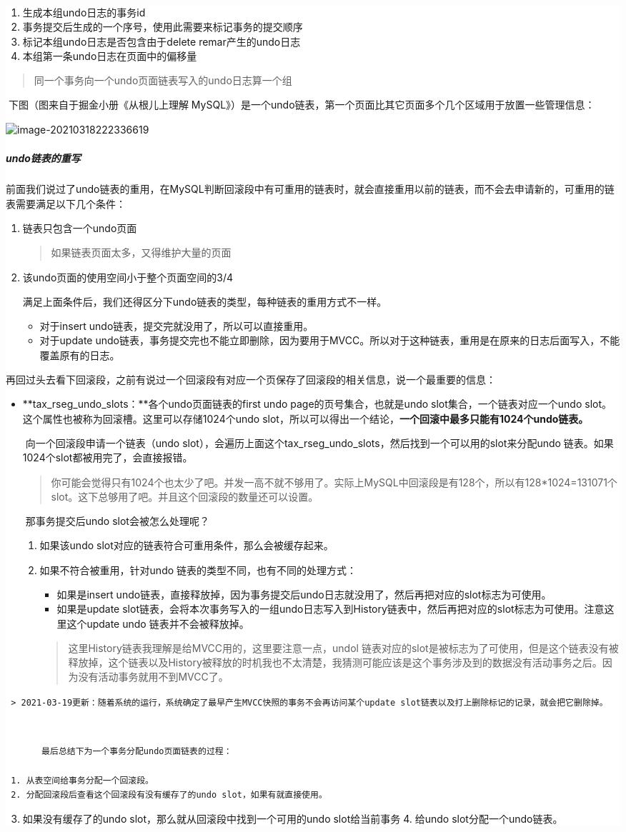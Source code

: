 1. 生成本组undo日志的事务id
2. 事务提交后生成的一个序号，使用此需要来标记事务的提交顺序
3. 标记本组undo日志是否包含由于delete remar产生的undo日志
4. 本组第一条undo日志在页面中的偏移量

> 同一个事务向一个undo页面链表写入的undo日志算一个组

​		下图（图来自于掘金小册《从根儿上理解 MySQL》）是一个undo链表，第一个页面比其它页面多个几个区域用于放置一些管理信息：

![image-20210318222336619](https://fanshanchao.oss-cn-shenzhen.aliyuncs.com/img/image-20210318222336619.png)

##### undo链表的重写

​		前面我们说过了undo链表的重用，在MySQL判断回滚段中有可重用的链表时，就会直接重用以前的链表，而不会去申请新的，可重用的链表需要满足以下几个条件：

1. 链表只包含一个undo页面

   > 如果链表页面太多，又得维护大量的页面

2. 该undo页面的使用空间小于整个页面空间的3/4

   满足上面条件后，我们还得区分下undo链表的类型，每种链表的重用方式不一样。

   * 对于insert undo链表，提交完就没用了，所以可以直接重用。
   * 对于update undo链表，事务提交完也不能立即删除，因为要用于MVCC。所以对于这种链表，重用是在原来的日志后面写入，不能覆盖原有的日志。



​				再回过头去看下回滚段，之前有说过一个回滚段有对应一个页保存了回滚段的相关信息，说一个最重要的信息：

* **tax_rseg_undo_slots：**各个undo页面链表的first undo page的页号集合，也就是undo slot集合，一个链表对应一个undo slot。这个属性也被称为回滚槽。这里可以存储1024个undo slot，所以可以得出一个结论，**一个回滚中最多只能有1024个undo链表。**

  ​		向一个回滚段申请一个链表（undo slot），会遍历上面这个tax_rseg_undo_slots，然后找到一个可以用的slot来分配undo 链表。如果1024个slot都被用完了，会直接报错。

  > 你可能会觉得只有1024个也太少了吧。并发一高不就不够用了。实际上MySQL中回滚段是有128个，所以有128*1024=131071个slot。这下总够用了吧。并且这个回滚段的数量还可以设置。

  ​		那事务提交后undo slot会被怎么处理呢？

  1. 如果该undo slot对应的链表符合可重用条件，那么会被缓存起来。

  2. 如果不符合被重用，针对undo 链表的类型不同，也有不同的处理方式：

     * 如果是insert undo链表，直接释放掉，因为事务提交后undo日志就没用了，然后再把对应的slot标志为可使用。
     * 如果是update slot链表，会将本次事务写入的一组undo日志写入到History链表中，然后再把对应的slot标志为可使用。注意这里这个update undo 链表并不会被释放掉。

     > 这里History链表我理解是给MVCC用的，这里要注意一点，undol 链表对应的slot是被标志为了可使用，但是这个链表没有被释放掉，这个链表以及History被释放的时机我也不太清楚，我猜测可能应该是这个事务涉及到的数据没有活动事务之后。因为没有活动事务就用不到MVCC了。
>
     > 2021-03-19更新：随着系统的运行，系统确定了最早产生MVCC快照的事务不会再访问某个update slot链表以及打上删除标记的记录，就会把它删除掉。

​     

     ​		最后总结下为一个事务分配undo页面链表的过程：
     
     1. 从表空间给事务分配一个回滚段。
     2. 分配回滚段后查看这个回滚段有没有缓存了的undo slot，如果有就直接使用。
3. 如果没有缓存了的undo slot，那么就从回滚段中找到一个可用的undo slot给当前事务
     4. 给undo slot分配一个undo链表。
     